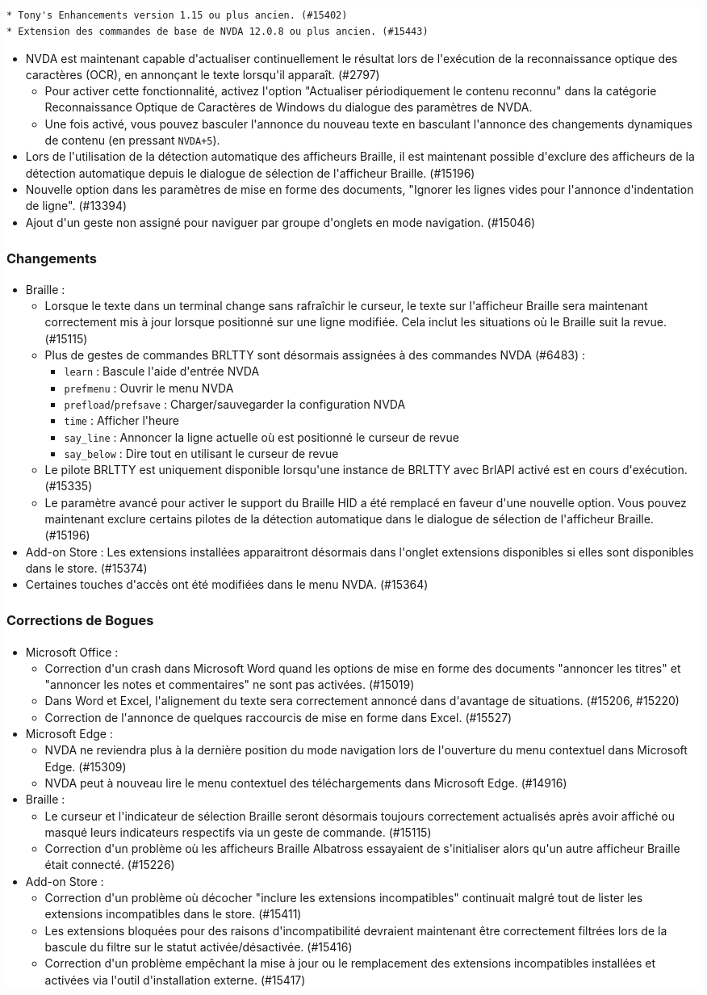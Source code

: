    * Tony's Enhancements version 1.15 ou plus ancien. (#15402)
    * Extension des commandes de base de NVDA 12.0.8 ou plus ancien. (#15443)
* NVDA est maintenant capable d'actualiser continuellement le résultat lors de l'exécution de la reconnaissance optique des caractères (OCR), en annonçant le texte lorsqu'il apparaît. (#2797)
  * Pour activer cette fonctionnalité, activez l'option "Actualiser périodiquement le contenu reconnu" dans la catégorie Reconnaissance Optique de Caractères de Windows du dialogue des paramètres de NVDA.
  * Une fois activé, vous pouvez basculer l'annonce du nouveau texte en basculant l'annonce des changements dynamiques de contenu (en pressant `NVDA+5`).
* Lors de l'utilisation de la détection automatique des afficheurs Braille, il est maintenant possible d'exclure des afficheurs de la détection automatique depuis le dialogue de sélection de l'afficheur Braille. (#15196)
* Nouvelle option dans les paramètres de mise en forme des documents, "Ignorer les lignes vides pour l'annonce d'indentation de ligne". (#13394)
* Ajout d'un geste non assigné pour naviguer par groupe d'onglets en mode navigation. (#15046)

### Changements

* Braille :
  * Lorsque le texte dans un terminal change sans rafraîchir le curseur, le texte sur l'afficheur Braille sera maintenant correctement mis à jour lorsque positionné sur une ligne modifiée.
  Cela inclut les situations où le Braille suit la revue. (#15115)
  * Plus de gestes de commandes BRLTTY sont désormais assignées à des commandes NVDA (#6483) :
    * `learn` : Bascule l'aide d'entrée NVDA
    * `prefmenu` : Ouvrir le menu NVDA
    * `prefload`/`prefsave` : Charger/sauvegarder la configuration NVDA
    * `time` : Afficher l'heure
    * `say_line` : Annoncer la ligne actuelle où est positionné le curseur de revue
    * `say_below` : Dire tout en utilisant le curseur de revue
  * Le pilote BRLTTY est uniquement disponible lorsqu'une instance de BRLTTY avec BrlAPI activé est en cours d'exécution. (#15335)
  * Le paramètre avancé pour activer le support du Braille HID a été remplacé en faveur d'une nouvelle option.
  Vous pouvez maintenant exclure certains pilotes de la détection automatique dans le dialogue de sélection de l'afficheur Braille. (#15196)
* Add-on Store : Les extensions installées apparaitront désormais dans l'onglet extensions disponibles si elles sont disponibles dans le store. (#15374)
* Certaines touches d'accès ont été modifiées dans le menu NVDA. (#15364)

### Corrections de Bogues

* Microsoft Office :
  * Correction d'un crash dans Microsoft Word quand les options de mise en forme des documents "annoncer les titres" et "annoncer les notes et commentaires" ne sont pas activées. (#15019)
  * Dans Word et Excel, l'alignement du texte sera correctement annoncé dans d'avantage de situations. (#15206, #15220)
  * Correction de l'annonce de quelques raccourcis de mise en forme dans Excel. (#15527)
* Microsoft Edge :
  * NVDA ne reviendra plus à la dernière position du mode navigation lors de l'ouverture du menu contextuel dans Microsoft Edge. (#15309)
  * NVDA peut à nouveau lire le menu contextuel des téléchargements dans Microsoft Edge. (#14916)
* Braille :
  * Le curseur et l'indicateur de sélection Braille seront désormais toujours correctement actualisés après avoir affiché ou masqué leurs indicateurs respectifs via un geste de commande. (#15115)
  * Correction d'un problème où les afficheurs Braille Albatross essayaient de s'initialiser alors qu'un autre afficheur Braille était connecté. (#15226)
* Add-on Store :
  * Correction d'un problème où décocher "inclure les extensions incompatibles" continuait malgré tout de lister les extensions incompatibles dans le store. (#15411)
  * Les extensions bloquées pour des raisons d'incompatibilité devraient maintenant être correctement filtrées lors de la bascule du filtre sur le statut activée/désactivée. (#15416)
  * Correction d'un problème empêchant la mise à jour ou le remplacement des extensions incompatibles installées et activées via l'outil d'installation externe. (#15417)